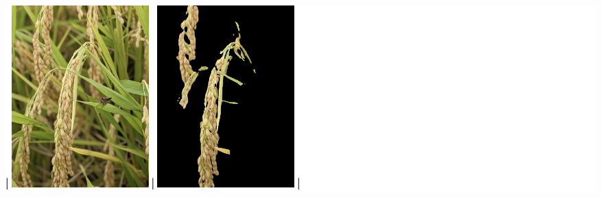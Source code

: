 | <img src="./valid/IMG_0014.jpg" alt="raw" width="200"> | <img src="./valid/IMG_0014.png" alt="inference" width="200"> |